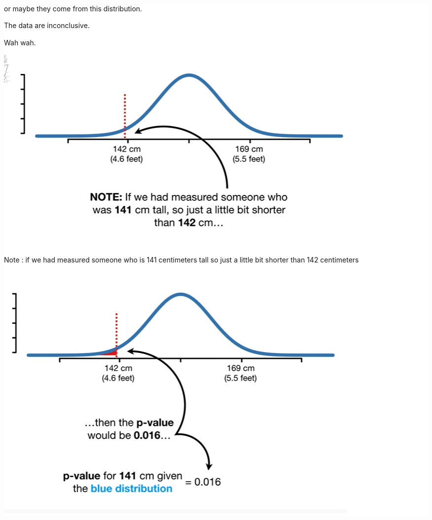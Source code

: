 or maybe they come from this distribution.

The data are inconclusive.

Wah wah.

![](media/STATQUEST-11-STATISTICS_FUNDAMENTALS-CALCULATE_P_VALUE/image134.png)

Note : if we had measured someone who is 141 centimeters tall so just a
little bit shorter than 142 centimeters

![](media/STATQUEST-11-STATISTICS_FUNDAMENTALS-CALCULATE_P_VALUE/image135.png)
